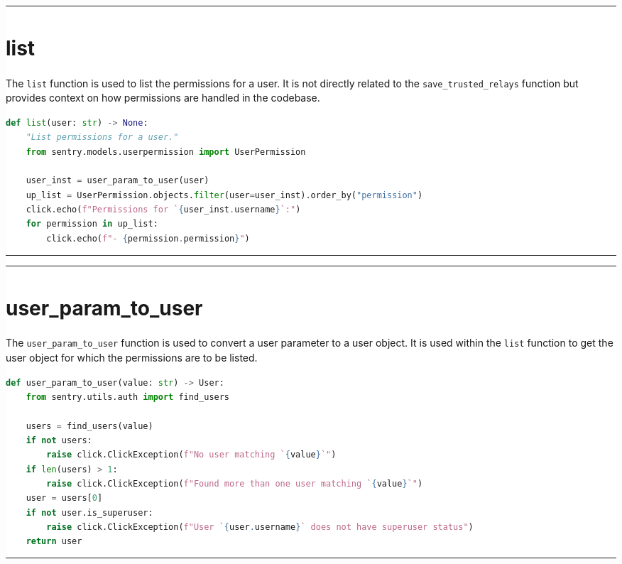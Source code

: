 
</SwmSnippet>

<SwmSnippet path="/src/sentry/runner/commands/permissions.py" line="76">

---

# list

The `list` function is used to list the permissions for a user. It is not directly related to the `save_trusted_relays` function but provides context on how permissions are handled in the codebase.

```python
def list(user: str) -> None:
    "List permissions for a user."
    from sentry.models.userpermission import UserPermission

    user_inst = user_param_to_user(user)
    up_list = UserPermission.objects.filter(user=user_inst).order_by("permission")
    click.echo(f"Permissions for `{user_inst.username}`:")
    for permission in up_list:
        click.echo(f"- {permission.permission}")
```

---

</SwmSnippet>

<SwmSnippet path="/src/sentry/runner/commands/permissions.py" line="14">

---

# user_param_to_user

The `user_param_to_user` function is used to convert a user parameter to a user object. It is used within the `list` function to get the user object for which the permissions are to be listed.

```python
def user_param_to_user(value: str) -> User:
    from sentry.utils.auth import find_users

    users = find_users(value)
    if not users:
        raise click.ClickException(f"No user matching `{value}`")
    if len(users) > 1:
        raise click.ClickException(f"Found more than one user matching `{value}`")
    user = users[0]
    if not user.is_superuser:
        raise click.ClickException(f"User `{user.username}` does not have superuser status")
    return user
```

---

</SwmSnippet>
